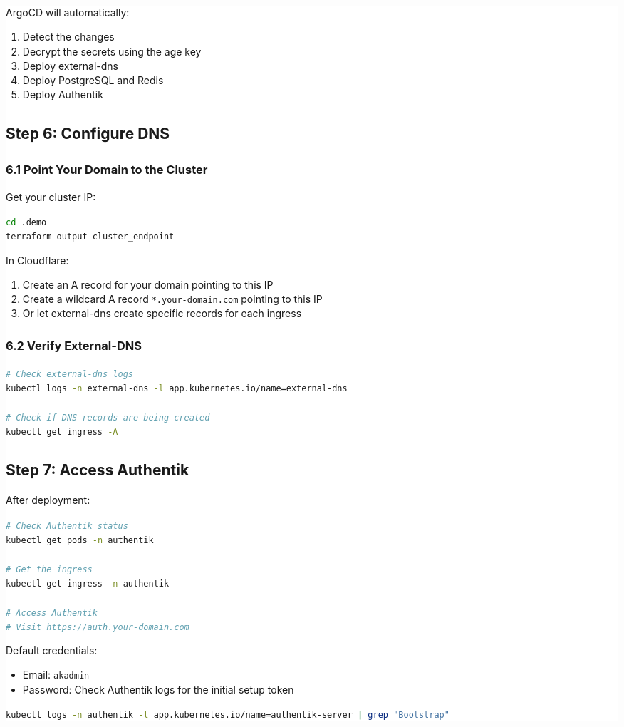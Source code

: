 ArgoCD will automatically:
1. Detect the changes
2. Decrypt the secrets using the age key
3. Deploy external-dns
4. Deploy PostgreSQL and Redis
5. Deploy Authentik

## Step 6: Configure DNS

### 6.1 Point Your Domain to the Cluster

Get your cluster IP:

```bash
cd .demo
terraform output cluster_endpoint
```

In Cloudflare:
1. Create an A record for your domain pointing to this IP
2. Create a wildcard A record `*.your-domain.com` pointing to this IP
3. Or let external-dns create specific records for each ingress

### 6.2 Verify External-DNS

```bash
# Check external-dns logs
kubectl logs -n external-dns -l app.kubernetes.io/name=external-dns

# Check if DNS records are being created
kubectl get ingress -A
```

## Step 7: Access Authentik

After deployment:

```bash
# Check Authentik status
kubectl get pods -n authentik

# Get the ingress
kubectl get ingress -n authentik

# Access Authentik
# Visit https://auth.your-domain.com
```

Default credentials:
- Email: `akadmin`
- Password: Check Authentik logs for the initial setup token

```bash
kubectl logs -n authentik -l app.kubernetes.io/name=authentik-server | grep "Bootstrap"
```
